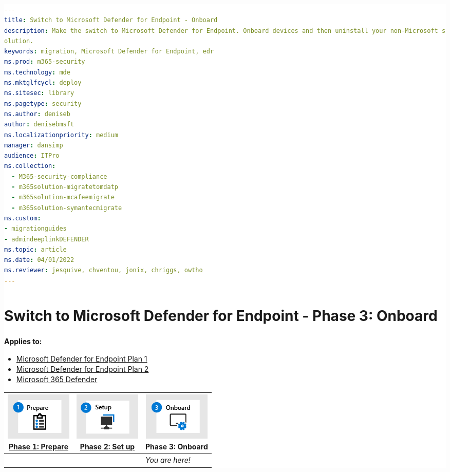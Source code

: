 ```yaml
---
title: Switch to Microsoft Defender for Endpoint - Onboard
description: Make the switch to Microsoft Defender for Endpoint. Onboard devices and then uninstall your non-Microsoft solution.
keywords: migration, Microsoft Defender for Endpoint, edr
ms.prod: m365-security
ms.technology: mde
ms.mktglfcycl: deploy
ms.sitesec: library
ms.pagetype: security
ms.author: deniseb
author: denisebmsft
ms.localizationpriority: medium
manager: dansimp
audience: ITPro
ms.collection:
  - M365-security-compliance
  - m365solution-migratetomdatp
  - m365solution-mcafeemigrate
  - m365solution-symantecmigrate
ms.custom: 
- migrationguides
- admindeeplinkDEFENDER
ms.topic: article
ms.date: 04/01/2022
ms.reviewer: jesquive, chventou, jonix, chriggs, owtho
---
```


# Switch to Microsoft Defender for Endpoint - Phase 3: Onboard

**Applies to:**
- [Microsoft Defender for Endpoint Plan 1](https://go.microsoft.com/fwlink/?linkid=2154037)
- [Microsoft Defender for Endpoint Plan 2](https://go.microsoft.com/fwlink/?linkid=2154037)
- [Microsoft 365 Defender](https://go.microsoft.com/fwlink/?linkid=2118804)

| [![Phase 1: Prepare3.](images/phase-diagrams/prepare.png#lightbox)](switch-to-mde-phase-1.md)<br/>[Phase 1: Prepare](switch-to-mde-phase-1.md) | [![Phase 2: Set up](images/phase-diagrams/setup.png#lightbox)](switch-to-mde-phase-2.md)<br/>[Phase 2: Set up](switch-to-mde-phase-2.md) | ![Phase 3: Onboard](images/phase-diagrams/onboard.png#lightbox)<br/>Phase 3: Onboard |
|--|--|--|
|| |*You are here!* |
